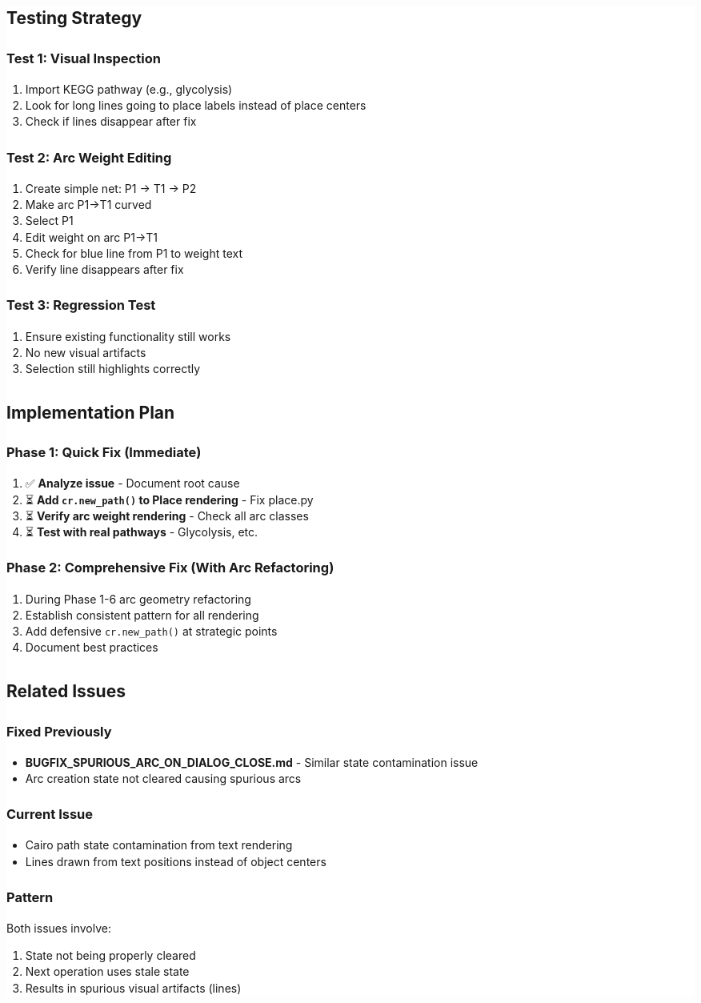 ## Testing Strategy

### Test 1: Visual Inspection
1. Import KEGG pathway (e.g., glycolysis)
2. Look for long lines going to place labels instead of place centers
3. Check if lines disappear after fix

### Test 2: Arc Weight Editing
1. Create simple net: P1 → T1 → P2
2. Make arc P1→T1 curved
3. Select P1
4. Edit weight on arc P1→T1
5. Check for blue line from P1 to weight text
6. Verify line disappears after fix

### Test 3: Regression Test
1. Ensure existing functionality still works
2. No new visual artifacts
3. Selection still highlights correctly

## Implementation Plan

### Phase 1: Quick Fix (Immediate)
1. ✅ **Analyze issue** - Document root cause
2. ⏳ **Add `cr.new_path()` to Place rendering** - Fix place.py
3. ⏳ **Verify arc weight rendering** - Check all arc classes
4. ⏳ **Test with real pathways** - Glycolysis, etc.

### Phase 2: Comprehensive Fix (With Arc Refactoring)
1. During Phase 1-6 arc geometry refactoring
2. Establish consistent pattern for all rendering
3. Add defensive `cr.new_path()` at strategic points
4. Document best practices

## Related Issues

### Fixed Previously
- **BUGFIX_SPURIOUS_ARC_ON_DIALOG_CLOSE.md** - Similar state contamination issue
- Arc creation state not cleared causing spurious arcs

### Current Issue
- Cairo path state contamination from text rendering
- Lines drawn from text positions instead of object centers

### Pattern
Both issues involve:
1. State not being properly cleared
2. Next operation uses stale state
3. Results in spurious visual artifacts (lines)
